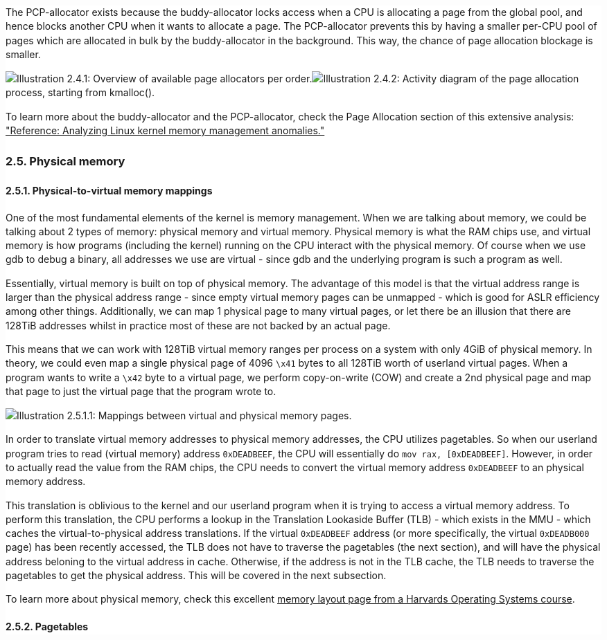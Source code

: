 The PCP-allocator exists because the buddy-allocator locks access when a CPU is allocating a page from the global pool, and hence blocks another CPU when it wants to allocate a page. The PCP-allocator prevents this by having a smaller per-CPU pool of pages which are allocated in bulk by the buddy-allocator in the background. This way, the chance of page allocation blockage is smaller.

![](https://pwning.tech/content/images/2024/02/pageallocatorbailywick.svg)Illustration 2.4.1: Overview of available page allocators per order.![](https://pwning.tech/content/images/2024/02/pageallocations-3.svg)Illustration 2.4.2: Activity diagram of the page allocation process, starting from kmalloc().

To learn more about the buddy-allocator and the PCP-allocator, check the Page Allocation section of this extensive analysis: ["Reference: Analyzing Linux kernel memory management anomalies."](https://gitlab.com/gitlab-com/gl-infra/scalability/-/issues/2387#user-content-page-allocator)

### 2.5. Physical memory

#### 2.5.1. Physical-to-virtual memory mappings

One of the most fundamental elements of the kernel is memory management. When we are talking about memory, we could be talking about 2 types of memory: physical memory and virtual memory. Physical memory is what the RAM chips use, and virtual memory is how programs (including the kernel) running on the CPU interact with the physical memory. Of course when we use gdb to debug a binary, all addresses we use are virtual - since gdb and the underlying program is such a program as well.

Essentially, virtual memory is built on top of physical memory. The advantage of this model is that the virtual address range is larger than the physical address range - since empty virtual memory pages can be unmapped - which is good for ASLR efficiency among other things. Additionally, we can map 1 physical page to many virtual pages, or let there be an illusion that there are 128TiB addresses whilst in practice most of these are not backed by an actual page.

This means that we can work with 128TiB virtual memory ranges per process on a system with only 4GiB of physical memory. In theory, we could even map a single physical page of 4096 `\x41` bytes to all 128TiB worth of userland virtual pages. When a program wants to write a `\x42` byte to a virtual page, we perform copy-on-write (COW) and create a 2nd physical page and map that page to just the virtual page that the program wrote to.

![](https://pwning.tech/content/images/2024/02/phys_virt_mem-1.svg)Illustration 2.5.1.1: Mappings between virtual and physical memory pages.

In order to translate virtual memory addresses to physical memory addresses, the CPU utilizes pagetables. So when our userland program tries to read (virtual memory) address `0xDEADBEEF`, the CPU will essentially do `mov rax, [0xDEADBEEF]`. However, in order to actually read the value from the RAM chips, the CPU needs to convert the virtual memory address `0xDEADBEEF` to an physical memory address.

This translation is oblivious to the kernel and our userland program when it is trying to access a virtual memory address. To perform this translation, the CPU performs a lookup in the Translation Lookaside Buffer (TLB) - which exists in the MMU - which caches the virtual-to-physical address translations. If the virtual `0xDEADBEEF` address (or more specifically, the virtual `0xDEADB000` page) has been recently accessed, the TLB does not have to traverse the pagetables (the next section), and will have the physical address beloning to the virtual address in cache. Otherwise, if the address is not in the TLB cache, the TLB needs to traverse the pagetables to get the physical address. This will be covered in the next subsection.

To learn more about physical memory, check this excellent [memory layout page from a Harvards Operating Systems course](https://read.seas.harvard.edu/cs161/2023/doc/memory-layout/).

#### 2.5.2. Pagetables
